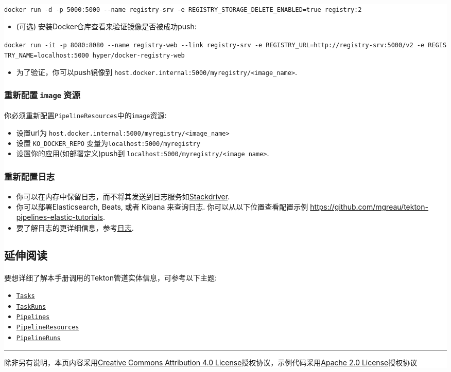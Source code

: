   `docker run -d -p 5000:5000 --name registry-srv -e REGISTRY_STORAGE_DELETE_ENABLED=true registry:2`

- (可选) 安装Docker仓库查看来验证镜像是否被成功push:

`docker run -it -p 8080:8080 --name registry-web --link registry-srv -e REGISTRY_URL=http://registry-srv:5000/v2 -e REGISTRY_NAME=localhost:5000 hyper/docker-registry-web`

- 为了验证，你可以push镜像到 `host.docker.internal:5000/myregistry/<image_name>`.

### 重新配置 `image` 资源

你必须重新配置`PipelineResources`中的`image`资源:

- 设置url为 `host.docker.internal:5000/myregistry/<image_name>`
- 设置 `KO_DOCKER_REPO` 变量为`localhost:5000/myregistry`
- 设置你的应用(如部署定义)push到
  `localhost:5000/myregistry/<image name>`.

### 重新配置日志

- 你可以在内存中保留日志，而不将其发送到日志服务如[Stackdriver](https://cloud.google.com/logging/).
- 你可以部署Elasticsearch, Beats, 或者 Kibana 来查询日志. 你可以从以下位置查看配置示例 <https://github.com/mgreau/tekton-pipelines-elastic-tutorials>.
- 要了解日志的更详细信息，参考[日志](logs.md).

## 延伸阅读

要想详细了解本手册调用的Tekton管道实体信息，可参考以下主题:

- [`Tasks`](tasks.md)
- [`TaskRuns`](taskruns.md)
- [`Pipelines`](pipelines.md)
- [`PipelineResources`](resources.md)
- [`PipelineRuns`](pipelineruns.md)

---

除非另有说明，本页内容采用[Creative Commons Attribution 4.0 License](https://creativecommons.org/licenses/by/4.0/)授权协议，示例代码采用[Apache 2.0 License](https://www.apache.org/licenses/LICENSE-2.0)授权协议
